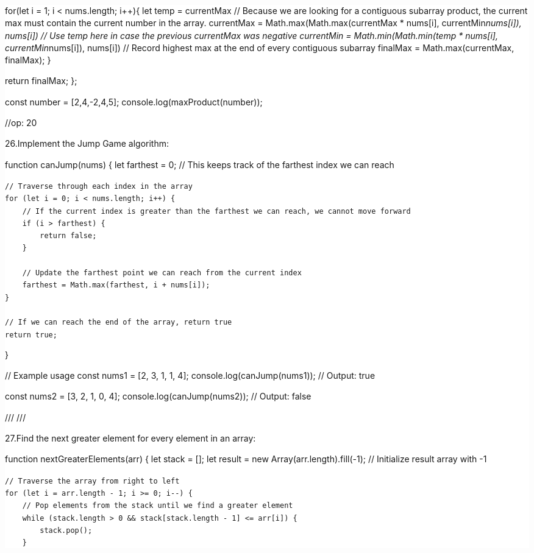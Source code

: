 for(let i = 1; i < nums.length; i++){
  let temp = currentMax
  // Because we are looking for a contiguous subarray product, the current max must contain the current number in the array. 
  currentMax = Math.max(Math.max(currentMax * nums[i], currentMin*nums[i]), nums[i])
  // Use temp here in case the previous currentMax was negative
  currentMin = Math.min(Math.min(temp * nums[i], currentMin*nums[i]), nums[i])
  // Record highest max at the end of every contiguous subarray
  finalMax = Math.max(currentMax, finalMax);
}

return finalMax;
};

const number  = [2,4,-2,4,5];
console.log(maxProduct(number));

//op: 20

26.Implement the Jump Game algorithm:

function canJump(nums) {
    let farthest = 0; // This keeps track of the farthest index we can reach

    // Traverse through each index in the array
    for (let i = 0; i < nums.length; i++) {
        // If the current index is greater than the farthest we can reach, we cannot move forward
        if (i > farthest) {
            return false;
        }

        // Update the farthest point we can reach from the current index
        farthest = Math.max(farthest, i + nums[i]);
    }

    // If we can reach the end of the array, return true
    return true;
}

// Example usage
const nums1 = [2, 3, 1, 1, 4];
console.log(canJump(nums1)); // Output: true

const nums2 = [3, 2, 1, 0, 4];
console.log(canJump(nums2)); // Output: false


///                      ///


27.Find the next greater element for every element in an array:


function nextGreaterElements(arr) {
    let stack = [];
    let result = new Array(arr.length).fill(-1); // Initialize result array with -1

    // Traverse the array from right to left
    for (let i = arr.length - 1; i >= 0; i--) {
        // Pop elements from the stack until we find a greater element
        while (stack.length > 0 && stack[stack.length - 1] <= arr[i]) {
            stack.pop();
        }
